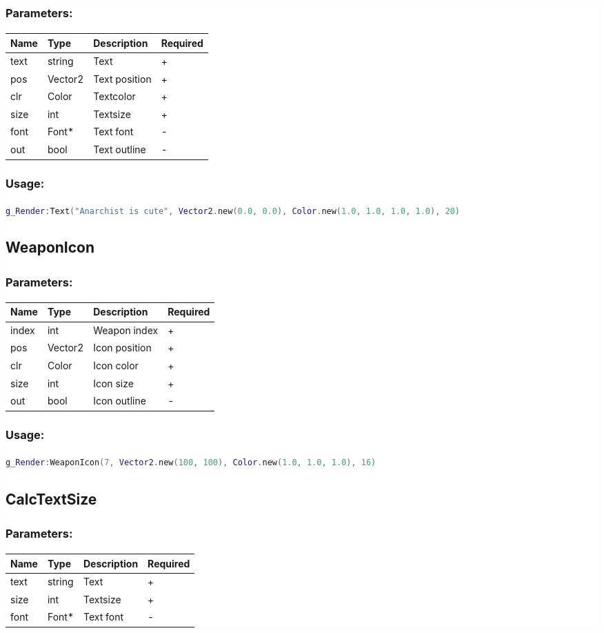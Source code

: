 ### Parameters:

| Name | Type | Description | Required |
| :--- | :--- | :--- | :--- |
| text | string | Text | + |
| pos | Vector2 | Text position | + |
| clr | Color | Textcolor | + |
| size | int | Textsize | + |
| font | Font* | Text font | - |
| out | bool | Text outline | - |

### Usage:
```lua
g_Render:Text("Anarchist is cute", Vector2.new(0.0, 0.0), Color.new(1.0, 1.0, 1.0, 1.0), 20)
```

## WeaponIcon

### Parameters:

| Name | Type | Description | Required |
| :--- | :--- | :--- | :--- |
| index | int | Weapon index | + |
| pos | Vector2 | Icon position | + |
| clr | Color | Icon color | + |
| size | int | Icon size | + |
| out | bool | Icon outline | - |

### Usage:
```lua
g_Render:WeaponIcon(7, Vector2.new(100, 100), Color.new(1.0, 1.0, 1.0), 16)
```

## CalcTextSize

### Parameters:

| Name | Type | Description | Required |
| :--- | :--- | :--- | :--- |
| text | string | Text | + |
| size | int | Textsize | + |
| font | Font* | Text font | - |
